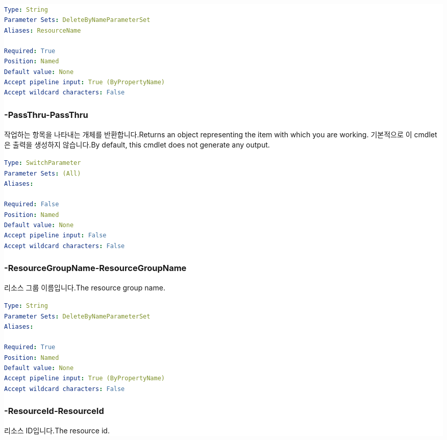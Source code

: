 ```yaml
Type: String
Parameter Sets: DeleteByNameParameterSet
Aliases: ResourceName

Required: True
Position: Named
Default value: None
Accept pipeline input: True (ByPropertyName)
Accept wildcard characters: False
```

### <span data-ttu-id="b2251-124">-PassThru</span><span class="sxs-lookup"><span data-stu-id="b2251-124">-PassThru</span></span>
<span data-ttu-id="b2251-125">작업하는 항목을 나타내는 개체를 반환합니다.</span><span class="sxs-lookup"><span data-stu-id="b2251-125">Returns an object representing the item with which you are working.</span></span>
<span data-ttu-id="b2251-126">기본적으로 이 cmdlet은 출력을 생성하지 않습니다.</span><span class="sxs-lookup"><span data-stu-id="b2251-126">By default, this cmdlet does not generate any output.</span></span>

```yaml
Type: SwitchParameter
Parameter Sets: (All)
Aliases:

Required: False
Position: Named
Default value: None
Accept pipeline input: False
Accept wildcard characters: False
```

### <span data-ttu-id="b2251-127">-ResourceGroupName</span><span class="sxs-lookup"><span data-stu-id="b2251-127">-ResourceGroupName</span></span>
<span data-ttu-id="b2251-128">리소스 그룹 이름입니다.</span><span class="sxs-lookup"><span data-stu-id="b2251-128">The resource group name.</span></span>

```yaml
Type: String
Parameter Sets: DeleteByNameParameterSet
Aliases:

Required: True
Position: Named
Default value: None
Accept pipeline input: True (ByPropertyName)
Accept wildcard characters: False
```

### <span data-ttu-id="b2251-129">-ResourceId</span><span class="sxs-lookup"><span data-stu-id="b2251-129">-ResourceId</span></span>
<span data-ttu-id="b2251-130">리소스 ID입니다.</span><span class="sxs-lookup"><span data-stu-id="b2251-130">The resource id.</span></span>
